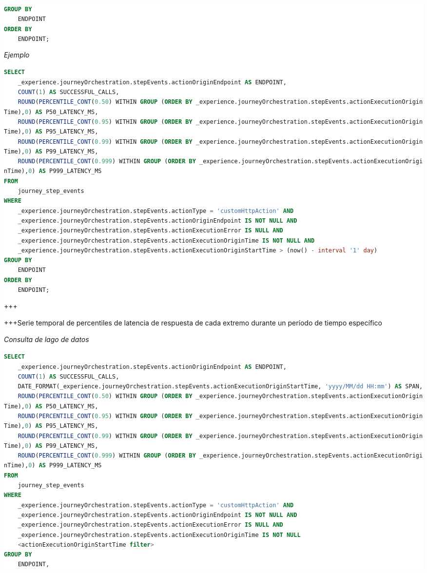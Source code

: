 ```sql
GROUP BY 
    ENDPOINT
ORDER BY
    ENDPOINT;
```

_Ejemplo_

```sql
SELECT
    _experience.journeyOrchestration.stepEvents.actionOriginEndpoint AS ENDPOINT,
    COUNT(1) AS SUCCESSFUL_CALLS,
    ROUND(PERCENTILE_CONT(0.50) WITHIN GROUP (ORDER BY _experience.journeyOrchestration.stepEvents.actionExecutionOriginTime),0) AS P50_LATENCY_MS,
    ROUND(PERCENTILE_CONT(0.95) WITHIN GROUP (ORDER BY _experience.journeyOrchestration.stepEvents.actionExecutionOriginTime),0) AS P95_LATENCY_MS,
    ROUND(PERCENTILE_CONT(0.99) WITHIN GROUP (ORDER BY _experience.journeyOrchestration.stepEvents.actionExecutionOriginTime),0) AS P99_LATENCY_MS,
    ROUND(PERCENTILE_CONT(0.999) WITHIN GROUP (ORDER BY _experience.journeyOrchestration.stepEvents.actionExecutionOriginTime),0) AS P999_LATENCY_MS
FROM 
    journey_step_events
WHERE 
    _experience.journeyOrchestration.stepEvents.actionType = 'customHttpAction' AND
    _experience.journeyOrchestration.stepEvents.actionOriginEndpoint IS NOT NULL AND
    _experience.journeyOrchestration.stepEvents.actionExecutionError IS NULL AND
    _experience.journeyOrchestration.stepEvents.actionExecutionOriginTime IS NOT NULL AND
    _experience.journeyOrchestration.stepEvents.actionExecutionOriginStartTime > (now() - interval '1' day)
GROUP BY 
    ENDPOINT
ORDER BY
    ENDPOINT;
```

+++

+++Serie temporal de percentiles de latencia de respuesta de cada extremo durante un período de tiempo específico

_Consulta de lago de datos_

```sql
SELECT
    _experience.journeyOrchestration.stepEvents.actionOriginEndpoint AS ENDPOINT,    
    COUNT(1) AS SUCCESSFUL_CALLS,
    DATE_FORMAT(_experience.journeyOrchestration.stepEvents.actionExecutionOriginStartTime, 'yyyy/MM/dd HH:mm') AS SPAN,
    ROUND(PERCENTILE_CONT(0.50) WITHIN GROUP (ORDER BY _experience.journeyOrchestration.stepEvents.actionExecutionOriginTime),0) AS P50_LATENCY_MS,
    ROUND(PERCENTILE_CONT(0.95) WITHIN GROUP (ORDER BY _experience.journeyOrchestration.stepEvents.actionExecutionOriginTime),0) AS P95_LATENCY_MS,
    ROUND(PERCENTILE_CONT(0.99) WITHIN GROUP (ORDER BY _experience.journeyOrchestration.stepEvents.actionExecutionOriginTime),0) AS P99_LATENCY_MS,
    ROUND(PERCENTILE_CONT(0.999) WITHIN GROUP (ORDER BY _experience.journeyOrchestration.stepEvents.actionExecutionOriginTime),0) AS P999_LATENCY_MS
FROM 
    journey_step_events
WHERE 
    _experience.journeyOrchestration.stepEvents.actionType = 'customHttpAction' AND
    _experience.journeyOrchestration.stepEvents.actionOriginEndpoint IS NOT NULL AND
    _experience.journeyOrchestration.stepEvents.actionExecutionError IS NULL AND
    _experience.journeyOrchestration.stepEvents.actionExecutionOriginTime IS NOT NULL
    <actionExecutionOriginStartTime filter>
GROUP BY 
    ENDPOINT,
```